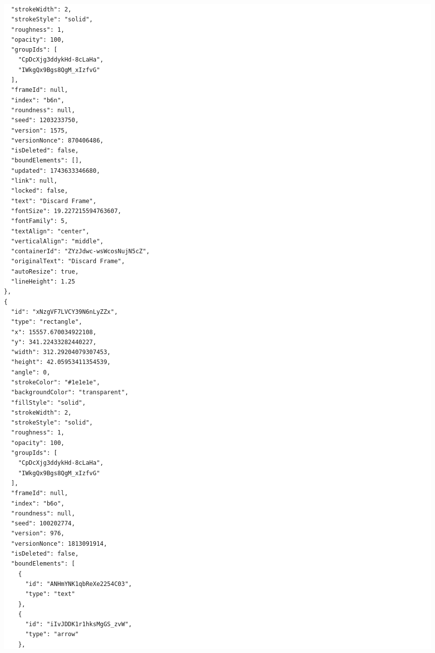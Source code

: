       "strokeWidth": 2,
      "strokeStyle": "solid",
      "roughness": 1,
      "opacity": 100,
      "groupIds": [
        "CpDcXjg3ddykHd-8cLaHa",
        "IWkgQx9Bgs8QgM_xIzfvG"
      ],
      "frameId": null,
      "index": "b6n",
      "roundness": null,
      "seed": 1203233750,
      "version": 1575,
      "versionNonce": 870406486,
      "isDeleted": false,
      "boundElements": [],
      "updated": 1743633346680,
      "link": null,
      "locked": false,
      "text": "Discard Frame",
      "fontSize": 19.227215594763607,
      "fontFamily": 5,
      "textAlign": "center",
      "verticalAlign": "middle",
      "containerId": "ZYzJdwc-wsWcosNujN5cZ",
      "originalText": "Discard Frame",
      "autoResize": true,
      "lineHeight": 1.25
    },
    {
      "id": "xNzgVF7LVCY39N6nLyZZx",
      "type": "rectangle",
      "x": 15557.670034922108,
      "y": 341.22433282440227,
      "width": 312.29204079307453,
      "height": 42.05953411354539,
      "angle": 0,
      "strokeColor": "#1e1e1e",
      "backgroundColor": "transparent",
      "fillStyle": "solid",
      "strokeWidth": 2,
      "strokeStyle": "solid",
      "roughness": 1,
      "opacity": 100,
      "groupIds": [
        "CpDcXjg3ddykHd-8cLaHa",
        "IWkgQx9Bgs8QgM_xIzfvG"
      ],
      "frameId": null,
      "index": "b6o",
      "roundness": null,
      "seed": 100202774,
      "version": 976,
      "versionNonce": 1813091914,
      "isDeleted": false,
      "boundElements": [
        {
          "id": "ANHmYNK1qbReXe2254C03",
          "type": "text"
        },
        {
          "id": "iIvJDDK1r1hksMgGS_zvW",
          "type": "arrow"
        },